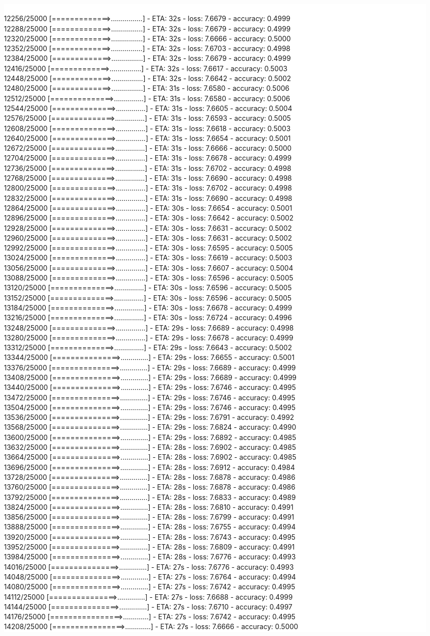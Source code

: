 <br />12256/25000 [=============>................] - ETA: 32s - loss: 7.6679 - accuracy: 0.4999
<br />12288/25000 [=============>................] - ETA: 32s - loss: 7.6679 - accuracy: 0.4999
<br />12320/25000 [=============>................] - ETA: 32s - loss: 7.6666 - accuracy: 0.5000
<br />12352/25000 [=============>................] - ETA: 32s - loss: 7.6703 - accuracy: 0.4998
<br />12384/25000 [=============>................] - ETA: 32s - loss: 7.6679 - accuracy: 0.4999
<br />12416/25000 [=============>................] - ETA: 32s - loss: 7.6617 - accuracy: 0.5003
<br />12448/25000 [=============>................] - ETA: 32s - loss: 7.6642 - accuracy: 0.5002
<br />12480/25000 [=============>................] - ETA: 31s - loss: 7.6580 - accuracy: 0.5006
<br />12512/25000 [==============>...............] - ETA: 31s - loss: 7.6580 - accuracy: 0.5006
<br />12544/25000 [==============>...............] - ETA: 31s - loss: 7.6605 - accuracy: 0.5004
<br />12576/25000 [==============>...............] - ETA: 31s - loss: 7.6593 - accuracy: 0.5005
<br />12608/25000 [==============>...............] - ETA: 31s - loss: 7.6618 - accuracy: 0.5003
<br />12640/25000 [==============>...............] - ETA: 31s - loss: 7.6654 - accuracy: 0.5001
<br />12672/25000 [==============>...............] - ETA: 31s - loss: 7.6666 - accuracy: 0.5000
<br />12704/25000 [==============>...............] - ETA: 31s - loss: 7.6678 - accuracy: 0.4999
<br />12736/25000 [==============>...............] - ETA: 31s - loss: 7.6702 - accuracy: 0.4998
<br />12768/25000 [==============>...............] - ETA: 31s - loss: 7.6690 - accuracy: 0.4998
<br />12800/25000 [==============>...............] - ETA: 31s - loss: 7.6702 - accuracy: 0.4998
<br />12832/25000 [==============>...............] - ETA: 31s - loss: 7.6690 - accuracy: 0.4998
<br />12864/25000 [==============>...............] - ETA: 30s - loss: 7.6654 - accuracy: 0.5001
<br />12896/25000 [==============>...............] - ETA: 30s - loss: 7.6642 - accuracy: 0.5002
<br />12928/25000 [==============>...............] - ETA: 30s - loss: 7.6631 - accuracy: 0.5002
<br />12960/25000 [==============>...............] - ETA: 30s - loss: 7.6631 - accuracy: 0.5002
<br />12992/25000 [==============>...............] - ETA: 30s - loss: 7.6595 - accuracy: 0.5005
<br />13024/25000 [==============>...............] - ETA: 30s - loss: 7.6619 - accuracy: 0.5003
<br />13056/25000 [==============>...............] - ETA: 30s - loss: 7.6607 - accuracy: 0.5004
<br />13088/25000 [==============>...............] - ETA: 30s - loss: 7.6596 - accuracy: 0.5005
<br />13120/25000 [==============>...............] - ETA: 30s - loss: 7.6596 - accuracy: 0.5005
<br />13152/25000 [==============>...............] - ETA: 30s - loss: 7.6596 - accuracy: 0.5005
<br />13184/25000 [==============>...............] - ETA: 30s - loss: 7.6678 - accuracy: 0.4999
<br />13216/25000 [==============>...............] - ETA: 30s - loss: 7.6724 - accuracy: 0.4996
<br />13248/25000 [==============>...............] - ETA: 29s - loss: 7.6689 - accuracy: 0.4998
<br />13280/25000 [==============>...............] - ETA: 29s - loss: 7.6678 - accuracy: 0.4999
<br />13312/25000 [==============>...............] - ETA: 29s - loss: 7.6643 - accuracy: 0.5002
<br />13344/25000 [===============>..............] - ETA: 29s - loss: 7.6655 - accuracy: 0.5001
<br />13376/25000 [===============>..............] - ETA: 29s - loss: 7.6689 - accuracy: 0.4999
<br />13408/25000 [===============>..............] - ETA: 29s - loss: 7.6689 - accuracy: 0.4999
<br />13440/25000 [===============>..............] - ETA: 29s - loss: 7.6746 - accuracy: 0.4995
<br />13472/25000 [===============>..............] - ETA: 29s - loss: 7.6746 - accuracy: 0.4995
<br />13504/25000 [===============>..............] - ETA: 29s - loss: 7.6746 - accuracy: 0.4995
<br />13536/25000 [===============>..............] - ETA: 29s - loss: 7.6791 - accuracy: 0.4992
<br />13568/25000 [===============>..............] - ETA: 29s - loss: 7.6824 - accuracy: 0.4990
<br />13600/25000 [===============>..............] - ETA: 29s - loss: 7.6892 - accuracy: 0.4985
<br />13632/25000 [===============>..............] - ETA: 28s - loss: 7.6902 - accuracy: 0.4985
<br />13664/25000 [===============>..............] - ETA: 28s - loss: 7.6902 - accuracy: 0.4985
<br />13696/25000 [===============>..............] - ETA: 28s - loss: 7.6912 - accuracy: 0.4984
<br />13728/25000 [===============>..............] - ETA: 28s - loss: 7.6878 - accuracy: 0.4986
<br />13760/25000 [===============>..............] - ETA: 28s - loss: 7.6878 - accuracy: 0.4986
<br />13792/25000 [===============>..............] - ETA: 28s - loss: 7.6833 - accuracy: 0.4989
<br />13824/25000 [===============>..............] - ETA: 28s - loss: 7.6810 - accuracy: 0.4991
<br />13856/25000 [===============>..............] - ETA: 28s - loss: 7.6799 - accuracy: 0.4991
<br />13888/25000 [===============>..............] - ETA: 28s - loss: 7.6755 - accuracy: 0.4994
<br />13920/25000 [===============>..............] - ETA: 28s - loss: 7.6743 - accuracy: 0.4995
<br />13952/25000 [===============>..............] - ETA: 28s - loss: 7.6809 - accuracy: 0.4991
<br />13984/25000 [===============>..............] - ETA: 28s - loss: 7.6776 - accuracy: 0.4993
<br />14016/25000 [===============>..............] - ETA: 27s - loss: 7.6776 - accuracy: 0.4993
<br />14048/25000 [===============>..............] - ETA: 27s - loss: 7.6764 - accuracy: 0.4994
<br />14080/25000 [===============>..............] - ETA: 27s - loss: 7.6742 - accuracy: 0.4995
<br />14112/25000 [===============>..............] - ETA: 27s - loss: 7.6688 - accuracy: 0.4999
<br />14144/25000 [===============>..............] - ETA: 27s - loss: 7.6710 - accuracy: 0.4997
<br />14176/25000 [================>.............] - ETA: 27s - loss: 7.6742 - accuracy: 0.4995
<br />14208/25000 [================>.............] - ETA: 27s - loss: 7.6666 - accuracy: 0.5000